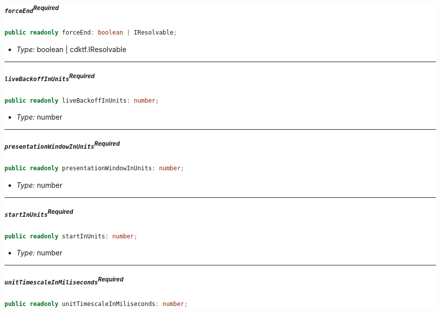 
##### `forceEnd`<sup>Required</sup> <a name="forceEnd" id="@cdktf/provider-azurerm.mediaAssetFilter.MediaAssetFilterPresentationTimeRangeOutputReference.property.forceEnd"></a>

```typescript
public readonly forceEnd: boolean | IResolvable;
```

- *Type:* boolean | cdktf.IResolvable

---

##### `liveBackoffInUnits`<sup>Required</sup> <a name="liveBackoffInUnits" id="@cdktf/provider-azurerm.mediaAssetFilter.MediaAssetFilterPresentationTimeRangeOutputReference.property.liveBackoffInUnits"></a>

```typescript
public readonly liveBackoffInUnits: number;
```

- *Type:* number

---

##### `presentationWindowInUnits`<sup>Required</sup> <a name="presentationWindowInUnits" id="@cdktf/provider-azurerm.mediaAssetFilter.MediaAssetFilterPresentationTimeRangeOutputReference.property.presentationWindowInUnits"></a>

```typescript
public readonly presentationWindowInUnits: number;
```

- *Type:* number

---

##### `startInUnits`<sup>Required</sup> <a name="startInUnits" id="@cdktf/provider-azurerm.mediaAssetFilter.MediaAssetFilterPresentationTimeRangeOutputReference.property.startInUnits"></a>

```typescript
public readonly startInUnits: number;
```

- *Type:* number

---

##### `unitTimescaleInMiliseconds`<sup>Required</sup> <a name="unitTimescaleInMiliseconds" id="@cdktf/provider-azurerm.mediaAssetFilter.MediaAssetFilterPresentationTimeRangeOutputReference.property.unitTimescaleInMiliseconds"></a>

```typescript
public readonly unitTimescaleInMiliseconds: number;
```

